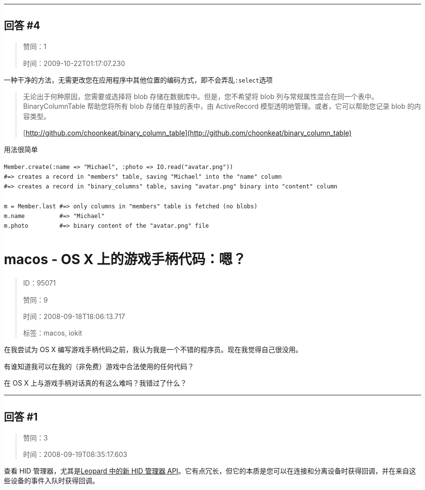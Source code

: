 * * *

## 回答 #4

> 赞同：1
> 
> 时间：2009-10-22T01:17:07.230

一种干净的方法，无需更改您在应用程序中其他位置的编码方式，即不会弄乱`:select`选项

> 无论出于何种原因，您需要或选择将 blob 存储在数据库中。但是，您不希望将 blob 列与常规属性混合在同一个表中。BinaryColumnTable 帮助您将所有 blob 存储在单独的表中，由 ActiveRecord 模型透明地管理。或者，它可以帮助您记录 blob 的内容类型。
> 
> [http://github.com/choonkeat/binary_column_table](http://github.com/choonkeat/binary_column_table)

用法很简单

```
Member.create(:name => "Michael", :photo => IO.read("avatar.png"))
#=> creates a record in "members" table, saving "Michael" into the "name" column
#=> creates a record in "binary_columns" table, saving "avatar.png" binary into "content" column

m = Member.last #=> only columns in "members" table is fetched (no blobs)
m.name          #=> "Michael"
m.photo         #=> binary content of the "avatar.png" file 
```

# macos - OS X 上的游戏手柄代码：嗯？

> ID：95071
> 
> 赞同：9
> 
> 时间：2008-09-18T18:06:13.717
> 
> 标签：macos, iokit

在我尝试为 OS X 编写游戏手柄代码之前，我认为我是一个不错的程序员。现在我觉得自己很没用。

有谁知道我可以在我的（非免费）游戏中合法使用的任何代码？

在 OS X 上与游戏手柄对话真的有这么难吗？我错过了什么？

* * *

## 回答 #1

> 赞同：3
> 
> 时间：2008-09-19T08:35:17.603

查看 HID 管理器，尤其是[Leopard 中的新 HID 管理器 API](http://developer.apple.com/technotes/tn2007/tn2187.html)。它有点冗长，但它的本质是您可以在连接和分离设备时获得回调，并在来自这些设备的事件入队时获得回调。
